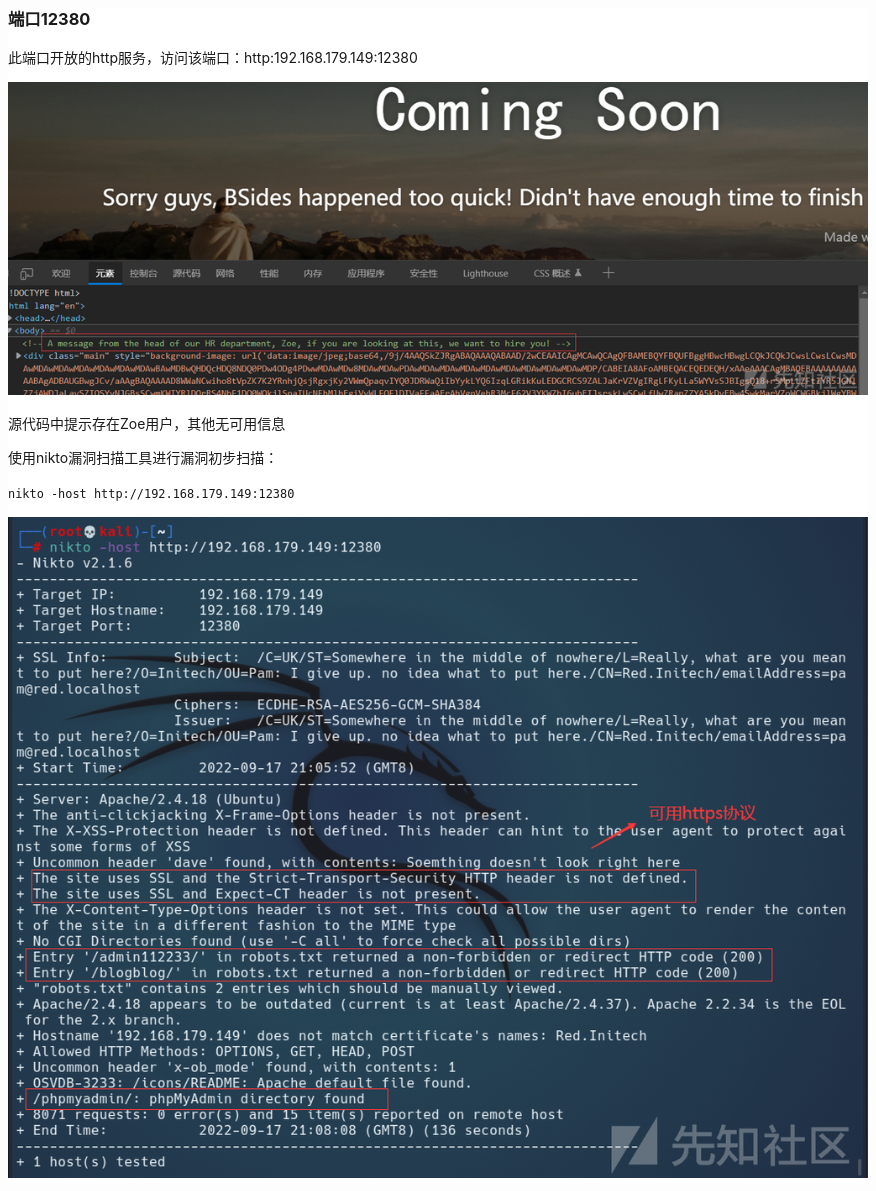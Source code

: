 ### 端口12380

此端口开放的http服务，访问该端口：http:192.168.179.149:12380

[![](assets/1699929525-f91398c4ef83f91f73cc9429cbf487f8.png)](https://xzfile.aliyuncs.com/media/upload/picture/20231112135414-e8b77bbc-811f-1.png)

源代码中提示存在Zoe用户，其他无可用信息

使用nikto漏洞扫描工具进行漏洞初步扫描：

```plain
nikto -host http://192.168.179.149:12380
```

[![](assets/1699929525-ea3ca9bde2a02ebec33d9f15b5d6cf88.png)](https://xzfile.aliyuncs.com/media/upload/picture/20231112135434-f470ddb8-811f-1.png)
